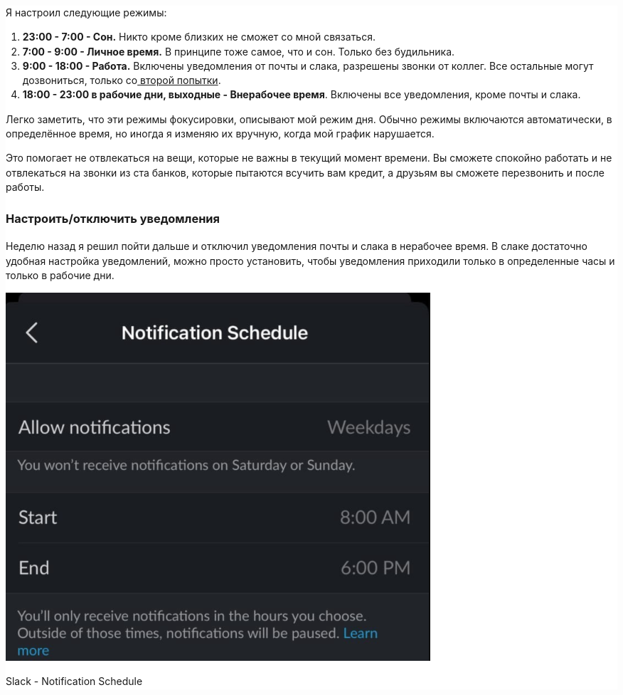 Я настроил следующие режимы:

1. **23:00 - 7:00 - Сон.** Никто кроме близких не сможет со мной связаться.
2. **7:00 - 9:00 - Личное время.** В принципе тоже самое, что и сон. Только без будильника.
3. **9:00 - 18:00 - Работа.** Включены уведомления от почты и слака, разрешены звонки от коллег. Все остальные могут дозвониться, только со[ второй попытки](https://support.apple.com/ru-ru/HT204321#:~:text=%C2%AB-,%D0%9F%D0%BE%D0%B2%D1%82%D0%BE%D1%80%D0%BD%D1%8B%D0%B5%20%D0%B2%D1%8B%D0%B7%D0%BE%D0%B2%D1%8B,-%C2%BB%3A%20%D0%B5%D1%81%D0%BB%D0%B8%20%D0%BA%D1%82%D0%BE%2D%D0%BB%D0%B8%D0%B1%D0%BE).
4. **18:00 - 23:00 в рабочие дни, выходные - Внерабочее время**. Включены все уведомления, кроме почты и слака.

Легко заметить, что эти режимы фокусировки, описывают мой режим дня. Обычно режимы включаются автоматически, в определённое время, но иногда я изменяю их вручную, когда мой график нарушается.

Это помогает не отвлекаться на вещи, которые не важны в текущий момент времени. Вы сможете спокойно работать и не отвлекаться на звонки из ста банков, которые пытаются всучить вам кредит, а друзьям вы сможете перезвонить и после работы.

### Настроить/отключить уведомления

Неделю назад я решил пойти дальше и отключил уведомления почты и слака в нерабочее время. В слаке достаточно удобная настройка уведомлений, можно просто установить, чтобы уведомления приходили только в определенные часы и только в рабочие дни.

![alt_text](/public/fighting-burnout-story/slack-schedule-notification.png)

Slack - Notification Schedule
